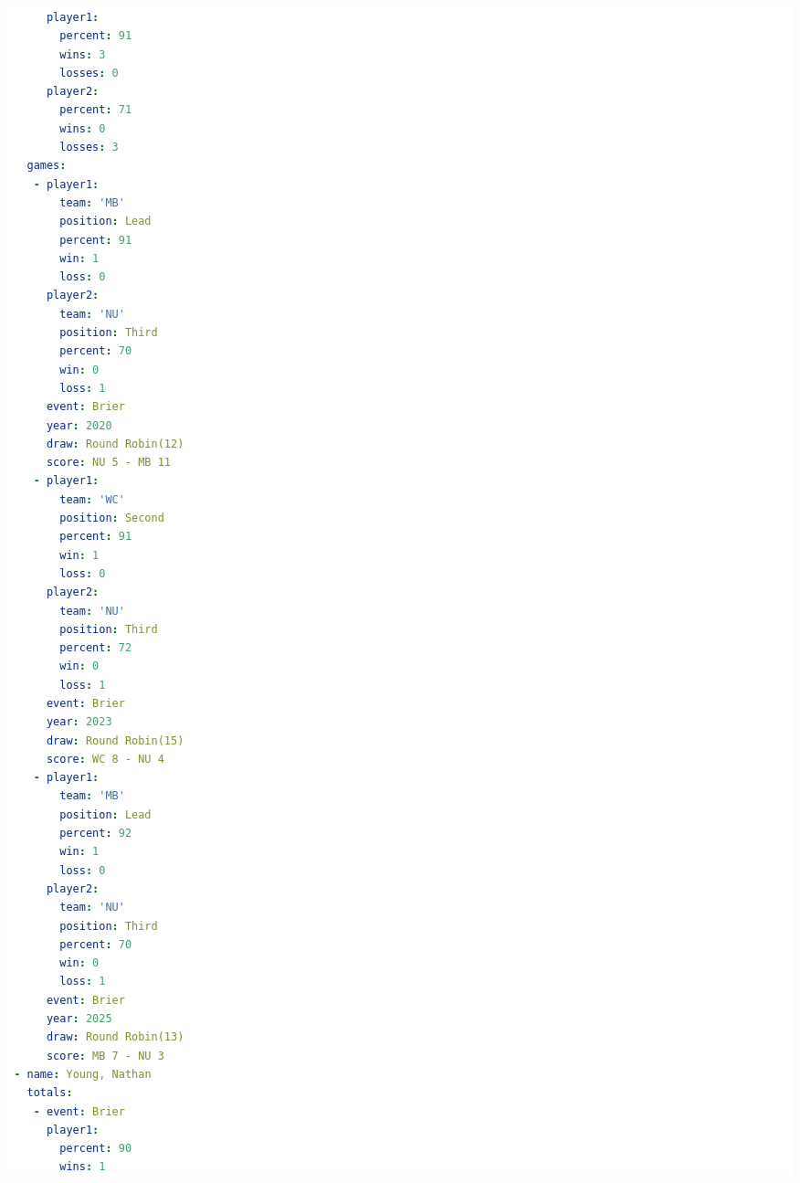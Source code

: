 ```yaml
      player1:
        percent: 91
        wins: 3
        losses: 0
      player2:
        percent: 71
        wins: 0
        losses: 3
   games:
    - player1:
        team: 'MB'
        position: Lead
        percent: 91
        win: 1
        loss: 0
      player2:
        team: 'NU'
        position: Third
        percent: 70
        win: 0
        loss: 1
      event: Brier
      year: 2020
      draw: Round Robin(12)
      score: NU 5 - MB 11
    - player1:
        team: 'WC'
        position: Second
        percent: 91
        win: 1
        loss: 0
      player2:
        team: 'NU'
        position: Third
        percent: 72
        win: 0
        loss: 1
      event: Brier
      year: 2023
      draw: Round Robin(15)
      score: WC 8 - NU 4
    - player1:
        team: 'MB'
        position: Lead
        percent: 92
        win: 1
        loss: 0
      player2:
        team: 'NU'
        position: Third
        percent: 70
        win: 0
        loss: 1
      event: Brier
      year: 2025
      draw: Round Robin(13)
      score: MB 7 - NU 3
 - name: Young, Nathan
   totals:
    - event: Brier
      player1:
        percent: 90
        wins: 1
```